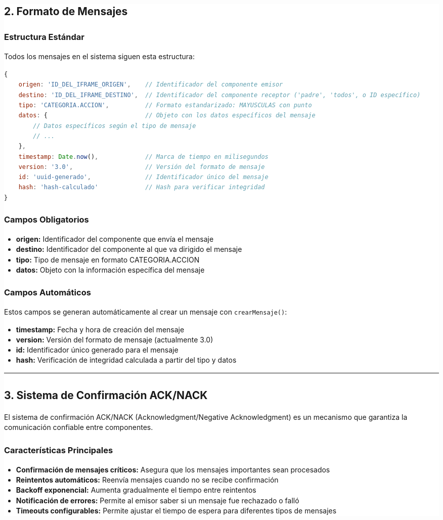 
## 2. Formato de Mensajes

### Estructura Estándar

Todos los mensajes en el sistema siguen esta estructura:

```javascript
{
    origen: 'ID_DEL_IFRAME_ORIGEN',    // Identificador del componente emisor
    destino: 'ID_DEL_IFRAME_DESTINO',  // Identificador del componente receptor ('padre', 'todos', o ID específico)
    tipo: 'CATEGORIA.ACCION',          // Formato estandarizado: MAYUSCULAS con punto
    datos: {                           // Objeto con los datos específicos del mensaje
        // Datos específicos según el tipo de mensaje
        // ...
    },
    timestamp: Date.now(),             // Marca de tiempo en milisegundos
    version: '3.0',                    // Versión del formato de mensaje
    id: 'uuid-generado',               // Identificador único del mensaje
    hash: 'hash-calculado'             // Hash para verificar integridad
}
```

### Campos Obligatorios

- **origen:** Identificador del componente que envía el mensaje
- **destino:** Identificador del componente al que va dirigido el mensaje
- **tipo:** Tipo de mensaje en formato CATEGORIA.ACCION
- **datos:** Objeto con la información específica del mensaje

### Campos Automáticos

Estos campos se generan automáticamente al crear un mensaje con `crearMensaje()`:

- **timestamp:** Fecha y hora de creación del mensaje
- **version:** Versión del formato de mensaje (actualmente 3.0)
- **id:** Identificador único generado para el mensaje
- **hash:** Verificación de integridad calculada a partir del tipo y datos

---

## 3. Sistema de Confirmación ACK/NACK

El sistema de confirmación ACK/NACK (Acknowledgment/Negative Acknowledgment) es un mecanismo que garantiza la comunicación confiable entre componentes.

### Características Principales

- **Confirmación de mensajes críticos:** Asegura que los mensajes importantes sean procesados
- **Reintentos automáticos:** Reenvía mensajes cuando no se recibe confirmación
- **Backoff exponencial:** Aumenta gradualmente el tiempo entre reintentos
- **Notificación de errores:** Permite al emisor saber si un mensaje fue rechazado o falló
- **Timeouts configurables:** Permite ajustar el tiempo de espera para diferentes tipos de mensajes
